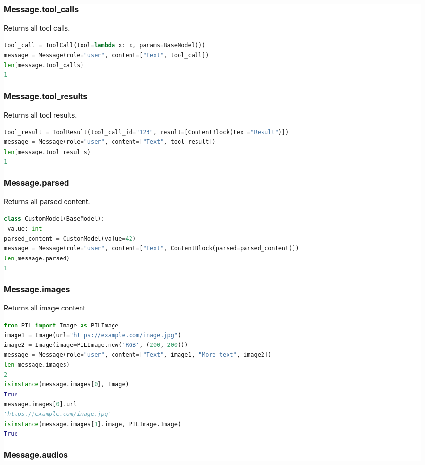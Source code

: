 ### Message.tool_calls

Returns all tool calls.

```py
tool_call = ToolCall(tool=lambda x: x, params=BaseModel())
message = Message(role="user", content=["Text", tool_call])
len(message.tool_calls)
1
```

### Message.tool_results

Returns all tool results.

```py
tool_result = ToolResult(tool_call_id="123", result=[ContentBlock(text="Result")])
message = Message(role="user", content=["Text", tool_result])
len(message.tool_results)
1
```

### Message.parsed

Returns all parsed content.

```py
class CustomModel(BaseModel):
 value: int
parsed_content = CustomModel(value=42)
message = Message(role="user", content=["Text", ContentBlock(parsed=parsed_content)])
len(message.parsed)
1
```

### Message.images

Returns all image content.

```py
from PIL import Image as PILImage
image1 = Image(url="https://example.com/image.jpg")
image2 = Image(image=PILImage.new('RGB', (200, 200)))
message = Message(role="user", content=["Text", image1, "More text", image2])
len(message.images)
2
isinstance(message.images[0], Image)
True
message.images[0].url
'https://example.com/image.jpg'
isinstance(message.images[1].image, PILImage.Image)
True
```

### Message.audios
